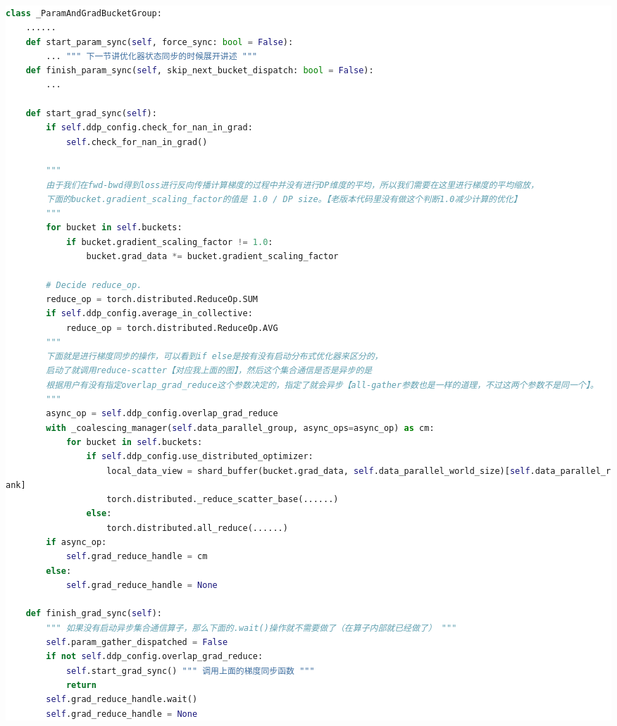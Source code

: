 ```python
class _ParamAndGradBucketGroup:
    ......
    def start_param_sync(self, force_sync: bool = False):
        ... """ 下一节讲优化器状态同步的时候展开讲述 """
    def finish_param_sync(self, skip_next_bucket_dispatch: bool = False):
        ...

    def start_grad_sync(self):
        if self.ddp_config.check_for_nan_in_grad:
            self.check_for_nan_in_grad()

        """ 
        由于我们在fwd-bwd得到loss进行反向传播计算梯度的过程中并没有进行DP维度的平均，所以我们需要在这里进行梯度的平均缩放，
        下面的bucket.gradient_scaling_factor的值是 1.0 / DP size。【老版本代码里没有做这个判断1.0减少计算的优化】
        """
        for bucket in self.buckets:
            if bucket.gradient_scaling_factor != 1.0:
                bucket.grad_data *= bucket.gradient_scaling_factor

        # Decide reduce_op.
        reduce_op = torch.distributed.ReduceOp.SUM
        if self.ddp_config.average_in_collective:
            reduce_op = torch.distributed.ReduceOp.AVG
        """ 
        下面就是进行梯度同步的操作，可以看到if else是按有没有启动分布式优化器来区分的，
        启动了就调用reduce-scatter【对应我上面的图】，然后这个集合通信是否是异步的是
        根据用户有没有指定overlap_grad_reduce这个参数决定的，指定了就会异步【all-gather参数也是一样的道理，不过这两个参数不是同一个】。
        """
        async_op = self.ddp_config.overlap_grad_reduce
        with _coalescing_manager(self.data_parallel_group, async_ops=async_op) as cm:
            for bucket in self.buckets:
                if self.ddp_config.use_distributed_optimizer:
                    local_data_view = shard_buffer(bucket.grad_data, self.data_parallel_world_size)[self.data_parallel_rank]
                    torch.distributed._reduce_scatter_base(......)
                else:
                    torch.distributed.all_reduce(......)
        if async_op:
            self.grad_reduce_handle = cm
        else:
            self.grad_reduce_handle = None

    def finish_grad_sync(self):
        """ 如果没有启动异步集合通信算子，那么下面的.wait()操作就不需要做了（在算子内部就已经做了） """
        self.param_gather_dispatched = False
        if not self.ddp_config.overlap_grad_reduce:
            self.start_grad_sync() """ 调用上面的梯度同步函数 """
            return
        self.grad_reduce_handle.wait()
        self.grad_reduce_handle = None
```
